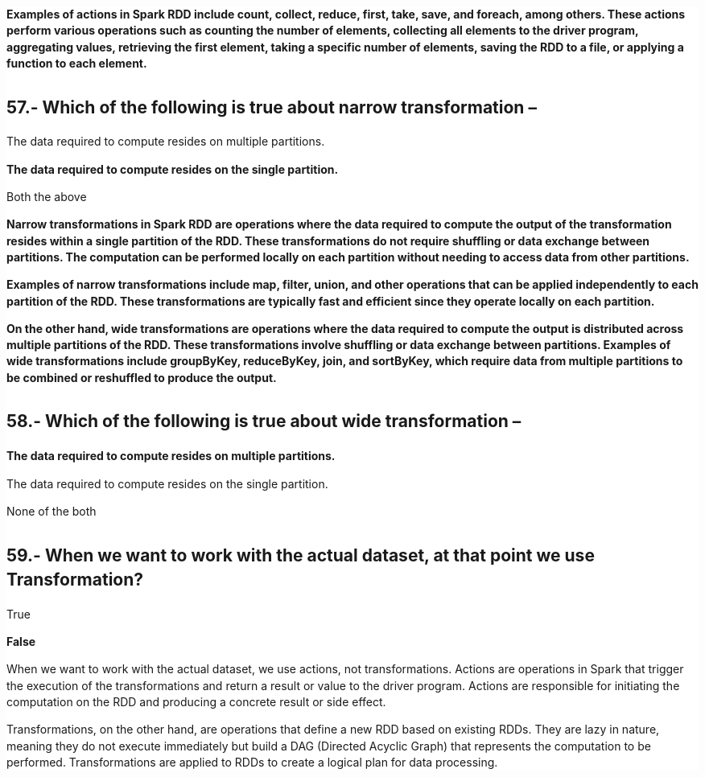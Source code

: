 **Examples of actions in Spark RDD include count, collect, reduce, first, take, save, and foreach, among others. These actions perform various operations such as counting the number of elements, collecting all elements to the driver program, aggregating values, retrieving the first element, taking a specific number of elements, saving the RDD to a file, or applying a function to each element.**




## 57.- Which of the following is true about narrow transformation –

The data required to compute resides on multiple partitions.

**The data required to compute resides on the single partition.**

Both the above

**Narrow transformations in Spark RDD are operations where the data required to compute the output of the transformation resides within a single partition of the RDD. These transformations do not require shuffling or data exchange between partitions. The computation can be performed locally on each partition without needing to access data from other partitions.**

**Examples of narrow transformations include map, filter, union, and other operations that can be applied independently to each partition of the RDD. These transformations are typically fast and efficient since they operate locally on each partition.**

**On the other hand, wide transformations are operations where the data required to compute the output is distributed across multiple partitions of the RDD. These transformations involve shuffling or data exchange between partitions. Examples of wide transformations include groupByKey, reduceByKey, join, and sortByKey, which require data from multiple partitions to be combined or reshuffled to produce the output.**

## 58.- Which of the following is true about wide transformation –

**The data required to compute resides on multiple partitions.**

The data required to compute resides on the single partition.

None of the both

## 59.- When we want to work with the actual dataset, at that point we use Transformation?

True

**False**

When we want to work with the actual dataset, we use actions, not transformations. Actions are operations in Spark that trigger the execution of the transformations and return a result or value to the driver program. Actions are responsible for initiating the computation on the RDD and producing a concrete result or side effect.

Transformations, on the other hand, are operations that define a new RDD based on existing RDDs. They are lazy in nature, meaning they do not execute immediately but build a DAG (Directed Acyclic Graph) that represents the computation to be performed. Transformations are applied to RDDs to create a logical plan for data processing.

